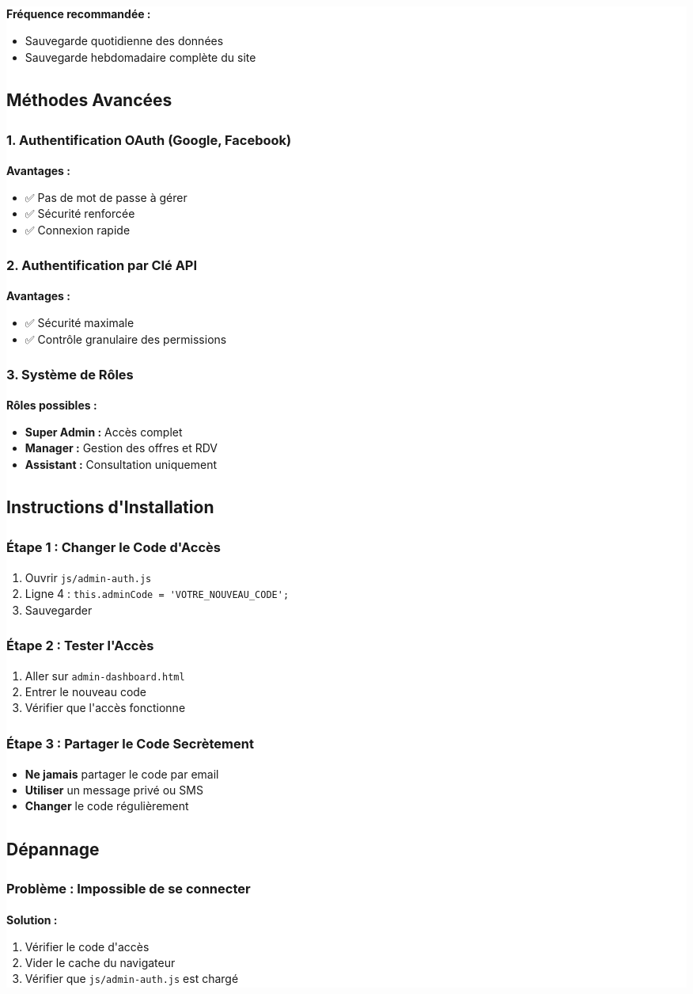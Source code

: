 **Fréquence recommandée :**
- Sauvegarde quotidienne des données
- Sauvegarde hebdomadaire complète du site

## **Méthodes Avancées**

### **1. Authentification OAuth (Google, Facebook)**

**Avantages :**
- ✅ Pas de mot de passe à gérer
- ✅ Sécurité renforcée
- ✅ Connexion rapide

### **2. Authentification par Clé API**

**Avantages :**
- ✅ Sécurité maximale
- ✅ Contrôle granulaire des permissions

### **3. Système de Rôles**

**Rôles possibles :**
- **Super Admin :** Accès complet
- **Manager :** Gestion des offres et RDV
- **Assistant :** Consultation uniquement

## **Instructions d'Installation**

### **Étape 1 : Changer le Code d'Accès**

1. Ouvrir `js/admin-auth.js`
2. Ligne 4 : `this.adminCode = 'VOTRE_NOUVEAU_CODE';`
3. Sauvegarder

### **Étape 2 : Tester l'Accès**

1. Aller sur `admin-dashboard.html`
2. Entrer le nouveau code
3. Vérifier que l'accès fonctionne

### **Étape 3 : Partager le Code Secrètement**

- **Ne jamais** partager le code par email
- **Utiliser** un message privé ou SMS
- **Changer** le code régulièrement

## **Dépannage**

### **Problème : Impossible de se connecter**
**Solution :**
1. Vérifier le code d'accès
2. Vider le cache du navigateur
3. Vérifier que `js/admin-auth.js` est chargé
